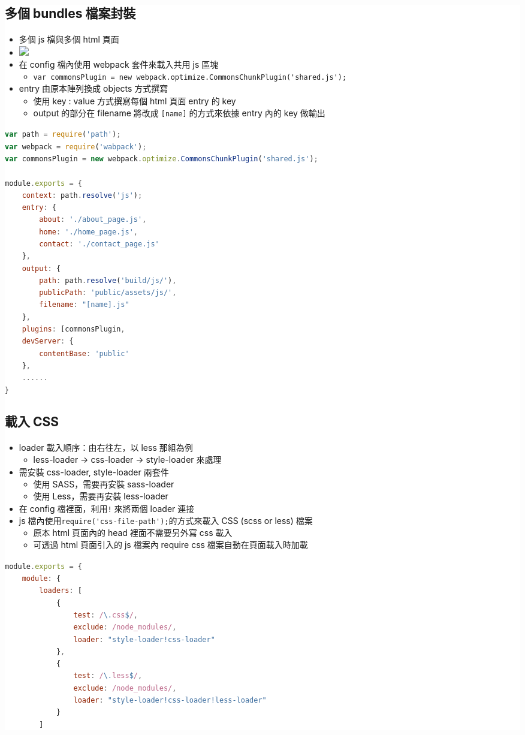 <a name="多個-bundles-檔案封裝"></a>
## 多個 bundles 檔案封裝

* 多個 js 檔與多個 html 頁面
* <img src="https://i.imgur.com/p28LVfs.png" width="200">
* 在 config 檔內使用 webpack 套件來載入共用 js 區塊
    * `var commonsPlugin = new webpack.optimize.CommonsChunkPlugin('shared.js');`
* entry 由原本陣列換成 objects 方式撰寫
    * 使用 key : value 方式撰寫每個 html 頁面 entry 的 key
    * output 的部分在 filename 將改成 `[name]` 的方式來依據 entry 內的 key 做輸出

````javascript
var path = require('path');
var webpack = require('wabpack');
var commonsPlugin = new webpack.optimize.CommonsChunkPlugin('shared.js');

module.exports = {
    context: path.resolve('js');
    entry: {
        about: './about_page.js',
        home: './home_page.js',
        contact: './contact_page.js'
    },
    output: {
        path: path.resolve('build/js/'),
        publicPath: 'public/assets/js/',
        filename: "[name].js"
    },
    plugins: [commonsPlugin,
    devServer: {
        contentBase: 'public'
    },
    ......
}
````

<a name="載入-css"></a>
## 載入 CSS

* loader 載入順序：由右往左，以 less 那組為例
    * less-loader -> css-loader -> style-loader 來處理
* 需安裝 css-loader, style-loader 兩套件
    * 使用 SASS，需要再安裝 sass-loader
    * 使用 Less，需要再安裝 less-loader
* 在 config 檔裡面，利用`!` 來將兩個 loader 連接
* js 檔內使用`require('css-file-path');`的方式來載入 CSS (scss or less) 檔案
    * 原本 html 頁面內的 head 裡面不需要另外寫 css 載入
    * 可透過 html 頁面引入的 js 檔案內 require css 檔案自動在頁面載入時加載

````javascript
module.exports = {
    module: {
        loaders: [
            {
                test: /\.css$/,
                exclude: /node_modules/,
                loader: "style-loader!css-loader"
            },
            {
                test: /\.less$/,
                exclude: /node_modules/,
                loader: "style-loader!css-loader!less-loader"
            }
        ]
````